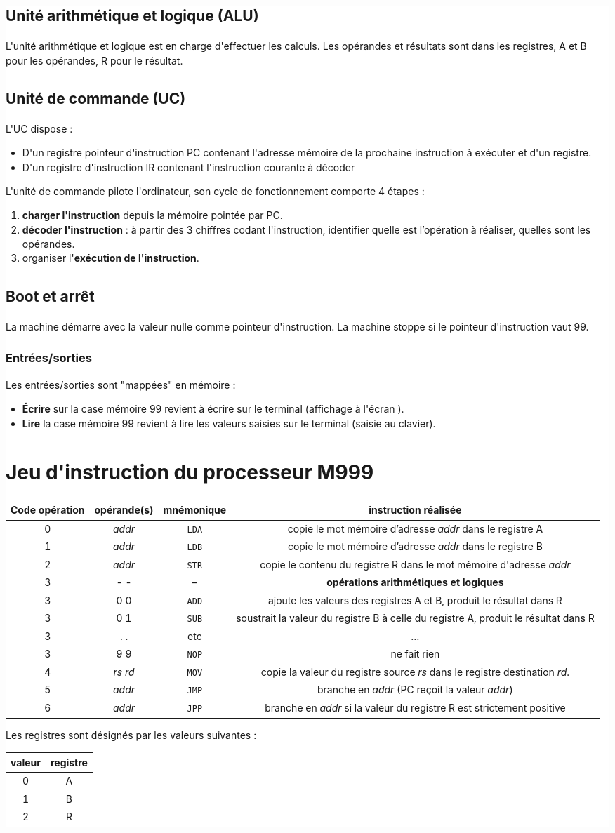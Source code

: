 ## Unité arithmétique et logique (ALU)

L'unité arithmétique et logique est en charge d'effectuer les calculs. Les opérandes et résultats sont dans les registres, A et B pour les opérandes, R pour le résultat.

## Unité de commande (UC)

L'UC dispose :
* D'un registre pointeur d'instruction PC contenant l'adresse mémoire de la prochaine instruction à exécuter et d'un registre.
* D'un registre d'instruction IR contenant l'instruction courante à décoder

L'unité de commande pilote l'ordinateur, son cycle de fonctionnement comporte 4 étapes :

1. **charger l'instruction** depuis la mémoire pointée par PC.
2. **décoder l'instruction** : à partir des 3 chiffres codant l'instruction, identifier quelle est l’opération à réaliser, quelles sont les opérandes.
3. organiser l'**exécution de l'instruction**.

## Boot et arrêt

La machine démarre avec la valeur nulle comme pointeur d'instruction. La machine stoppe si le pointeur d'instruction vaut 99.

### Entrées/sorties

Les entrées/sorties sont "mappées" en mémoire :

* **Écrire** sur la case mémoire 99 revient à écrire sur le terminal (affichage à l'écran ).
* **Lire** la case mémoire 99 revient à lire les valeurs saisies sur le terminal (saisie au clavier).

# Jeu d'instruction du processeur M999

Code opération| opérande(s) | mnémonique | instruction réalisée
:---: | :-------: | :----------: | :----------------------:
0 | _addr_ | `LDA`| copie le mot mémoire d’adresse _addr_ dans le registre A
1 | _addr_ | `LDB`| copie le mot mémoire d’adresse _addr_ dans le registre B
2 | _addr_ | `STR`| copie le contenu du registre R dans le mot mémoire d'adresse _addr_
3 | - - | – | **opérations arithmétiques et logiques**
3 | 0 0 | `ADD`| ajoute les valeurs des registres A et B, produit le résultat dans R
3 | 0 1 | `SUB`| soustrait la valeur du registre B à celle du registre A, produit le résultat dans R
3 | . . | etc | …
3 | 9 9 | `NOP` | ne fait rien
4 | _rs_ _rd_ | `MOV` | copie la valeur du registre source _rs_ dans le registre destination _rd_.
5 | _addr_ | `JMP` | branche en _addr_ (PC reçoit la valeur _addr_)
6 | _addr_ | `JPP` | branche en _addr_ si la valeur du registre R est strictement positive

Les registres sont désignés par les valeurs suivantes :

valeur | registre
:------: | :--------:
0 | A
1 | B
2 | R
